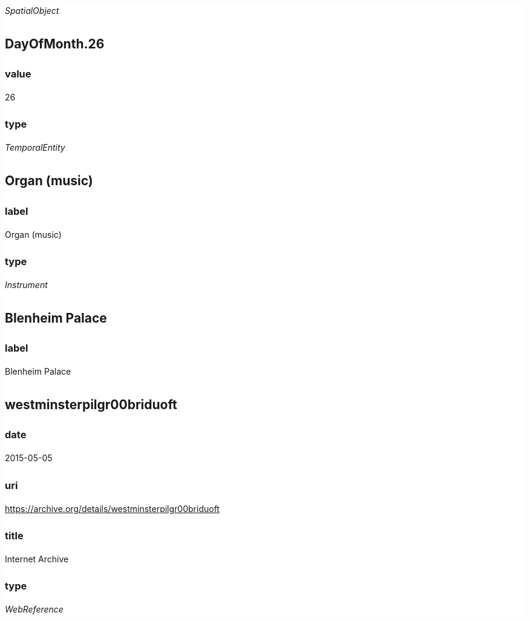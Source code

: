
*SpatialObject*

## DayOfMonth.26

### value


26

### type


*TemporalEntity*

## Organ (music)

### label


Organ (music)

### type


*Instrument*

## Blenheim Palace

### label


Blenheim Palace

## westminsterpilgr00briduoft

### date


2015-05-05

### uri


https://archive.org/details/westminsterpilgr00briduoft

### title


Internet Archive

### type


*WebReference*
